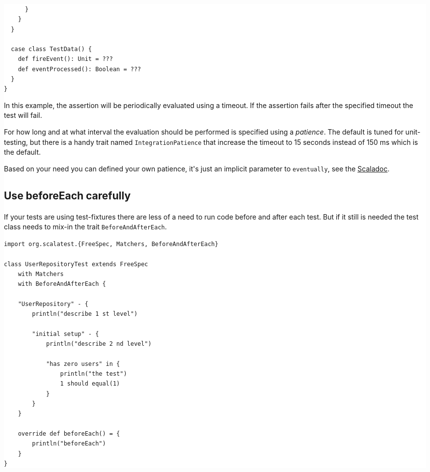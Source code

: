 ```
      }
    }
  }

  case class TestData() {
    def fireEvent(): Unit = ???
    def eventProcessed(): Boolean = ???
  }
}
```

In this example, the assertion will be periodically evaluated using a timeout. If the assertion fails after the specified timeout the test will fail.

For how long and at what interval the evaluation should be performed is specified using a _patience_. The default is tuned for unit-testing, but there is a handy trait named `IntegrationPatience` that increase the timeout to 15 seconds instead of 150 ms which is the default.

Based on your need you can defined your own patience, it's just an implicit parameter to `eventually`, see the [Scaladoc](http://doc.scalatest.org/3.0.0/index.html#org.scalatest.concurrent.Eventually).

## Use beforeEach carefully

If your tests are using test-fixtures there are less of a need to run code before and after each test. But if it still is needed the test class needs to mix-in the trait `BeforeAndAfterEach`.

```
import org.scalatest.{FreeSpec, Matchers, BeforeAndAfterEach}

class UserRepositoryTest extends FreeSpec
    with Matchers
    with BeforeAndAfterEach {

    "UserRepository" - {
        println("describe 1 st level")

        "initial setup" - {
            println("describe 2 nd level")

            "has zero users" in {
                println("the test")
                1 should equal(1)
            }
        }
    }

    override def beforeEach() = {
        println("beforeEach")
    }
}
```
